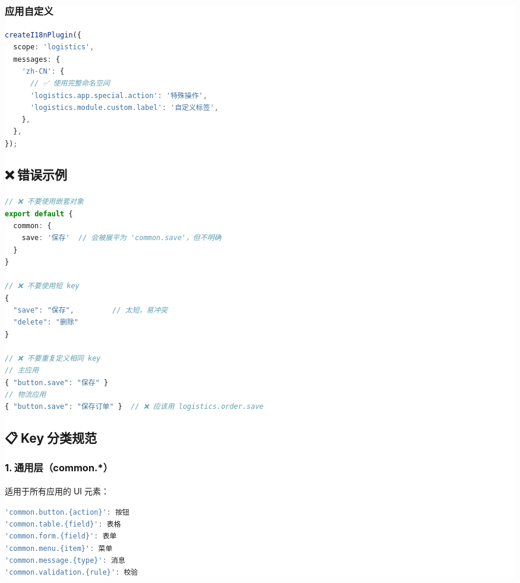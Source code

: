 ### 应用自定义

```typescript
createI18nPlugin({
  scope: 'logistics',
  messages: {
    'zh-CN': {
      // ✅ 使用完整命名空间
      'logistics.app.special.action': '特殊操作',
      'logistics.module.custom.label': '自定义标签',
    },
  },
});
```

## ❌ 错误示例

```typescript
// ❌ 不要使用嵌套对象
export default {
  common: {
    save: '保存'  // 会被展平为 'common.save'，但不明确
  }
}

// ❌ 不要使用短 key
{
  "save": "保存",         // 太短，易冲突
  "delete": "删除"
}

// ❌ 不要重复定义相同 key
// 主应用
{ "button.save": "保存" }
// 物流应用
{ "button.save": "保存订单" }  // ❌ 应该用 logistics.order.save
```

## 📋 Key 分类规范

### 1. 通用层（common.\*）

适用于所有应用的 UI 元素：

```typescript
'common.button.{action}': 按钮
'common.table.{field}': 表格
'common.form.{field}': 表单
'common.menu.{item}': 菜单
'common.message.{type}': 消息
'common.validation.{rule}': 校验
```
